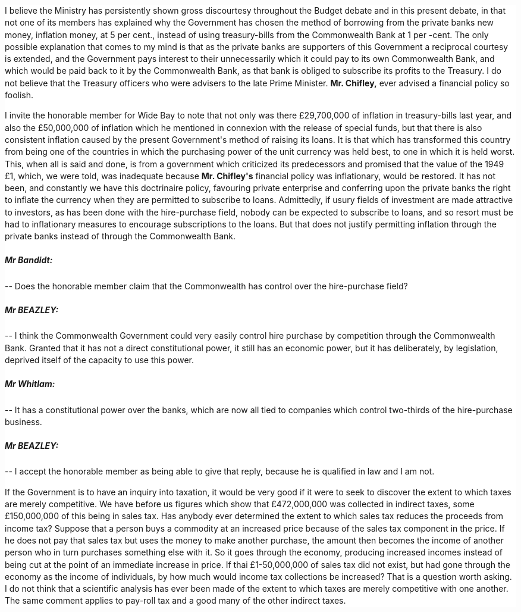 I believe the Ministry has persistently shown gross discourtesy throughout the Budget debate and in this present debate, in that not one of its members has explained why the Government has chosen the method of borrowing from the private banks new money, inflation money, at 5 per cent., instead of using treasury-bills from the Commonwealth Bank at 1 per -cent. The only possible explanation that comes to my mind is that as the private banks are supporters of this Government a reciprocal courtesy is extended, and the Government pays interest to their unnecessarily which it could pay to its own Commonwealth Bank, and which would be paid back to it by the Commonwealth Bank, as that bank is obliged to subscribe its profits to the Treasury. I do not believe that the Treasury officers who were advisers to the late Prime Minister.  **Mr. Chifley,**  ever advised a financial policy so foolish. 

I invite the honorable member for Wide Bay to note that not only was there £29,700,000 of inflation in treasury-bills last year, and also the £50,000,000 of inflation which he mentioned in connexion with the release of special funds, but that there is also consistent inflation caused by the present Government's method of raising its loans. It is that which has transformed this country from being one of the countries in which the purchasing power of the unit currency was held best, to one in which it is held worst. This, when all is said and done, is from a government which criticized its predecessors and promised that the value of the 1949 £1, which, we were told, was inadequate because  **Mr. Chifley's**  financial policy was inflationary, would be restored. It has not been, and constantly we have this doctrinaire policy, favouring private enterprise and conferring upon the private banks the right to inflate the currency when they are permitted to subscribe to loans. Admittedly, if usury fields of investment are made attractive to investors, as has been done with the hire-purchase field, nobody can be expected to subscribe to loans, and so resort must be had to inflationary measures to encourage subscriptions to the loans. But that does not justify permitting inflation through the private banks instead of through the Commonwealth Bank. 

##### Mr Bandidt:

-- Does the honorable member claim that the Commonwealth has control over the hire-purchase field? 

##### Mr BEAZLEY:

-- I think the Commonwealth Government could very easily control hire purchase by competition through the Commonwealth Bank. Granted that it has not a direct constitutional power, it still has an economic power, but it has deliberately, by legislation, deprived itself of the capacity to use this power. 

##### Mr Whitlam:

-- It has a constitutional power over the banks, which are now all tied to companies which control two-thirds of the hire-purchase business. 

##### Mr BEAZLEY:

-- I accept the honorable member as being able to give that reply, because he is qualified in law and I am not. 

If the Government is to have an inquiry into taxation, it would be very good if it were to seek to discover the extent to which taxes are merely competitive. We have before us figures which show that £472,000,000 was collected in indirect taxes, some £150,000,000 of this being in sales tax. Has anybody ever determined the extent to which sales tax reduces the proceeds from income tax? Suppose that a person buys a commodity at an increased price because of the sales tax component in the price. If he does not pay that sales tax but uses the money to make another purchase, the amount then becomes the income of another person who in turn purchases something else with it. So it goes through the economy, producing increased incomes instead of being cut at the point of an immediate increase in price. If thai £1-50,000,000 of sales tax did not exist, but had gone through the economy as the income of individuals, by how much would income tax collections be increased? That is a question worth asking. I do not think that a scientific analysis has ever been made of the extent to which taxes are merely competitive with one another. The same comment applies to pay-roll tax and a good many of the other indirect taxes. 
